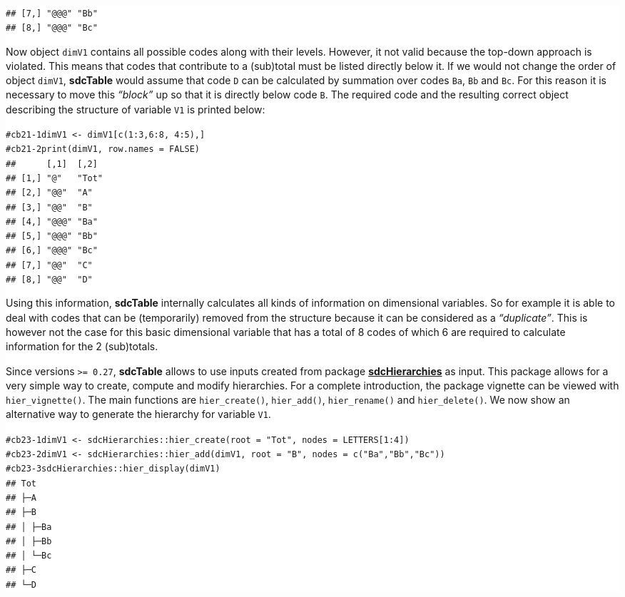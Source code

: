     ## [7,] "@@@" "Bb" 
    ## [8,] "@@@" "Bc"
Now object `dimV1` contains all possible codes along with their levels. However, it not valid because the top-down approach is violated. This means that codes that contribute to a (sub)total must be listed directly below it. If we would not change the order of object `dimV1`, **sdcTable** would assume that code `D` can be calculated by summation over codes `Ba`, `Bb` and `Bc`. For this reason it is necessary to move this *“block”* up so that it is directly below code `B`. The required code and the resulting correct object describing the structure of variable `V1` is printed below:  

    #cb21-1dimV1 <- dimV1[c(1:3,6:8, 4:5),]
    #cb21-2print(dimV1, row.names = FALSE)
    ##      [,1]  [,2] 
    ## [1,] "@"   "Tot"
    ## [2,] "@@"  "A"  
    ## [3,] "@@"  "B"  
    ## [4,] "@@@" "Ba" 
    ## [5,] "@@@" "Bb" 
    ## [6,] "@@@" "Bc" 
    ## [7,] "@@"  "C"  
    ## [8,] "@@"  "D"
Using this information, **sdcTable** internally calculates all kinds of information on dimensional variables. So for example it is able to deal with codes that can be (temporarily) removed from the structure because it can be considered as a *“duplicate”*. This is however not the case for this basic dimensional variable that has a total of 8 codes of which 6 are required to calculate information for the 2 (sub)totals.

Since versions `>= 0.27`, **sdcTable** allows to use inputs created from package [**sdcHierarchies**](https://CRAN.R-project.org/package=sdcHierarchies) as input. This package allows for a very simple way to create, compute and modify hierarchies. For a complete introduction, the package vignette can be viewed with `hier_vignette()`. The main functions are `hier_create()`, `hier_add()`, `hier_rename()` and `hier_delete()`. We now show an alternative way to generate the hierarchy for variable `V1`.  

    #cb23-1dimV1 <- sdcHierarchies::hier_create(root = "Tot", nodes = LETTERS[1:4])
    #cb23-2dimV1 <- sdcHierarchies::hier_add(dimV1, root = "B", nodes = c("Ba","Bb","Bc"))
    #cb23-3sdcHierarchies::hier_display(dimV1)
    ## Tot
    ## ├─A
    ## ├─B
    ## │ ├─Ba
    ## │ ├─Bb
    ## │ └─Bc
    ## ├─C
    ## └─D